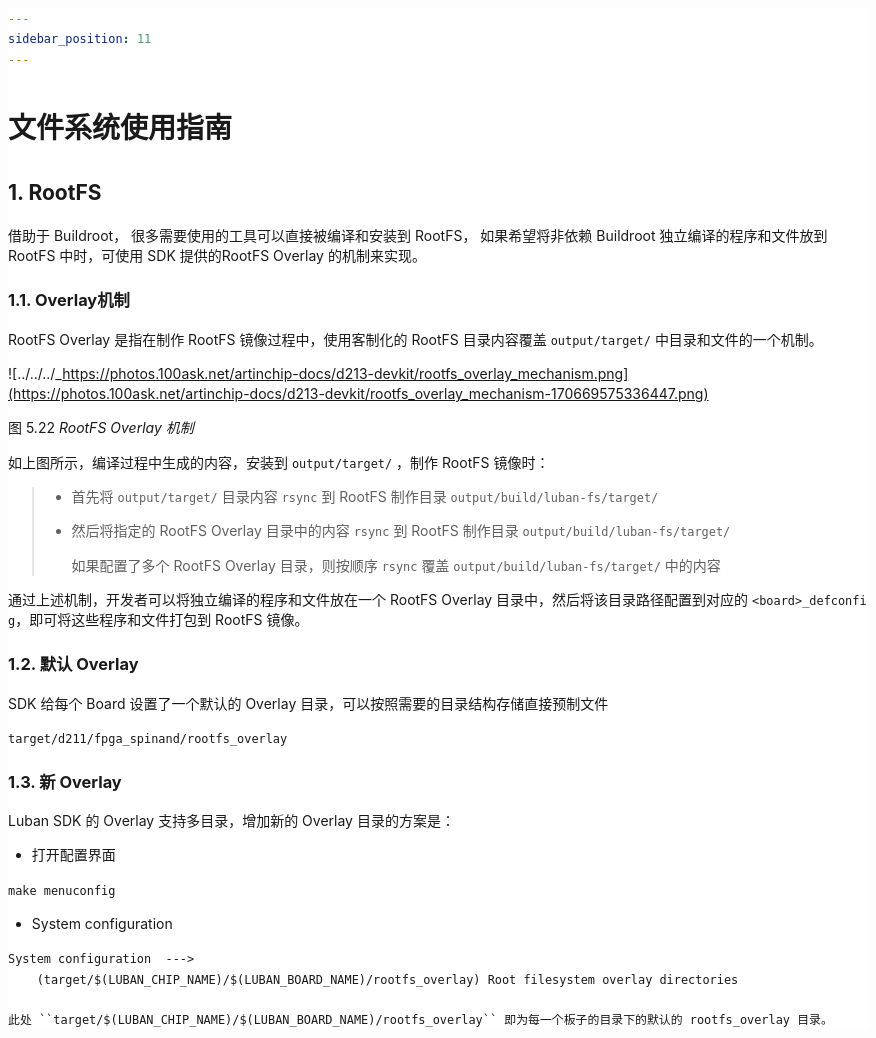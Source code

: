 ```yaml
---
sidebar_position: 11
---
```

# 文件系统使用指南

## 1. RootFS

借助于 Buildroot， 很多需要使用的工具可以直接被编译和安装到 RootFS， 如果希望将非依赖 Buildroot 独立编译的程序和文件放到 RootFS 中时，可使用 SDK 提供的RootFS Overlay 的机制来实现。

### 1.1. Overlay机制

RootFS Overlay 是指在制作 RootFS 镜像过程中，使用客制化的 RootFS 目录内容覆盖 `output/target/` 中目录和文件的一个机制。

![../../../_https://photos.100ask.net/artinchip-docs/d213-devkit/rootfs_overlay_mechanism.png](https://photos.100ask.net/artinchip-docs/d213-devkit/rootfs_overlay_mechanism-170669575336447.png)

图 5.22 *RootFS Overlay 机制*

如上图所示，编译过程中生成的内容，安装到 `output/target/` ，制作 RootFS 镜像时：

> - 首先将 `output/target/` 目录内容 `rsync` 到 RootFS 制作目录 `output/build/luban-fs/target/`
>
> - 然后将指定的 RootFS Overlay 目录中的内容 `rsync` 到 RootFS 制作目录 `output/build/luban-fs/target/`
>
>   如果配置了多个 RootFS Overlay 目录，则按顺序 `rsync` 覆盖 `output/build/luban-fs/target/` 中的内容

通过上述机制，开发者可以将独立编译的程序和文件放在一个 RootFS Overlay 目录中，然后将该目录路径配置到对应的 `<board>_defconfig`，即可将这些程序和文件打包到 RootFS 镜像。

### 1.2. 默认 Overlay

SDK 给每个 Board 设置了一个默认的 Overlay 目录，可以按照需要的目录结构存储直接预制文件

```
target/d211/fpga_spinand/rootfs_overlay
```

### 1.3. 新 Overlay

Luban SDK 的 Overlay 支持多目录，增加新的 Overlay 目录的方案是：

- 打开配置界面

```
make menuconfig
```

- System configuration

```
System configuration  --->
    (target/$(LUBAN_CHIP_NAME)/$(LUBAN_BOARD_NAME)/rootfs_overlay) Root filesystem overlay directories

此处 ``target/$(LUBAN_CHIP_NAME)/$(LUBAN_BOARD_NAME)/rootfs_overlay`` 即为每一个板子的目录下的默认的 rootfs_overlay 目录。
```
